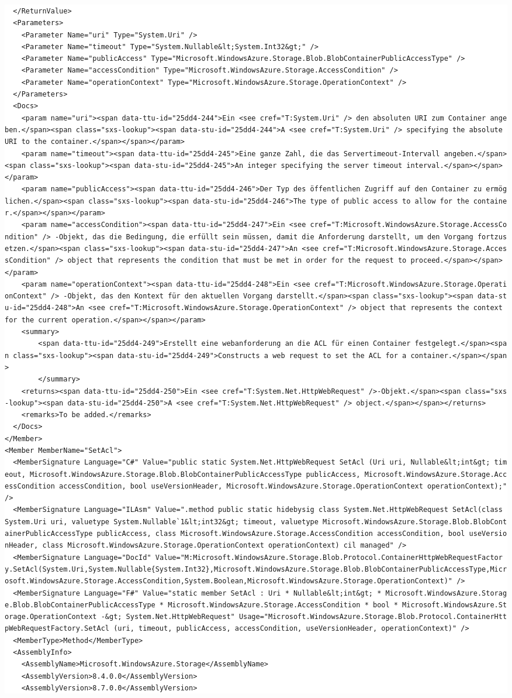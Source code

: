       </ReturnValue>
      <Parameters>
        <Parameter Name="uri" Type="System.Uri" />
        <Parameter Name="timeout" Type="System.Nullable&lt;System.Int32&gt;" />
        <Parameter Name="publicAccess" Type="Microsoft.WindowsAzure.Storage.Blob.BlobContainerPublicAccessType" />
        <Parameter Name="accessCondition" Type="Microsoft.WindowsAzure.Storage.AccessCondition" />
        <Parameter Name="operationContext" Type="Microsoft.WindowsAzure.Storage.OperationContext" />
      </Parameters>
      <Docs>
        <param name="uri"><span data-ttu-id="25dd4-244">Ein <see cref="T:System.Uri" /> den absoluten URI zum Container angeben.</span><span class="sxs-lookup"><span data-stu-id="25dd4-244">A <see cref="T:System.Uri" /> specifying the absolute URI to the container.</span></span></param>
        <param name="timeout"><span data-ttu-id="25dd4-245">Eine ganze Zahl, die das Servertimeout-Intervall angeben.</span><span class="sxs-lookup"><span data-stu-id="25dd4-245">An integer specifying the server timeout interval.</span></span></param>
        <param name="publicAccess"><span data-ttu-id="25dd4-246">Der Typ des öffentlichen Zugriff auf den Container zu ermöglichen.</span><span class="sxs-lookup"><span data-stu-id="25dd4-246">The type of public access to allow for the container.</span></span></param>
        <param name="accessCondition"><span data-ttu-id="25dd4-247">Ein <see cref="T:Microsoft.WindowsAzure.Storage.AccessCondition" /> -Objekt, das die Bedingung, die erfüllt sein müssen, damit die Anforderung darstellt, um den Vorgang fortzusetzen.</span><span class="sxs-lookup"><span data-stu-id="25dd4-247">An <see cref="T:Microsoft.WindowsAzure.Storage.AccessCondition" /> object that represents the condition that must be met in order for the request to proceed.</span></span></param>
        <param name="operationContext"><span data-ttu-id="25dd4-248">Ein <see cref="T:Microsoft.WindowsAzure.Storage.OperationContext" /> -Objekt, das den Kontext für den aktuellen Vorgang darstellt.</span><span class="sxs-lookup"><span data-stu-id="25dd4-248">An <see cref="T:Microsoft.WindowsAzure.Storage.OperationContext" /> object that represents the context for the current operation.</span></span></param>
        <summary>
            <span data-ttu-id="25dd4-249">Erstellt eine webanforderung an die ACL für einen Container festgelegt.</span><span class="sxs-lookup"><span data-stu-id="25dd4-249">Constructs a web request to set the ACL for a container.</span></span>
            </summary>
        <returns><span data-ttu-id="25dd4-250">Ein <see cref="T:System.Net.HttpWebRequest" />-Objekt.</span><span class="sxs-lookup"><span data-stu-id="25dd4-250">A <see cref="T:System.Net.HttpWebRequest" /> object.</span></span></returns>
        <remarks>To be added.</remarks>
      </Docs>
    </Member>
    <Member MemberName="SetAcl">
      <MemberSignature Language="C#" Value="public static System.Net.HttpWebRequest SetAcl (Uri uri, Nullable&lt;int&gt; timeout, Microsoft.WindowsAzure.Storage.Blob.BlobContainerPublicAccessType publicAccess, Microsoft.WindowsAzure.Storage.AccessCondition accessCondition, bool useVersionHeader, Microsoft.WindowsAzure.Storage.OperationContext operationContext);" />
      <MemberSignature Language="ILAsm" Value=".method public static hidebysig class System.Net.HttpWebRequest SetAcl(class System.Uri uri, valuetype System.Nullable`1&lt;int32&gt; timeout, valuetype Microsoft.WindowsAzure.Storage.Blob.BlobContainerPublicAccessType publicAccess, class Microsoft.WindowsAzure.Storage.AccessCondition accessCondition, bool useVersionHeader, class Microsoft.WindowsAzure.Storage.OperationContext operationContext) cil managed" />
      <MemberSignature Language="DocId" Value="M:Microsoft.WindowsAzure.Storage.Blob.Protocol.ContainerHttpWebRequestFactory.SetAcl(System.Uri,System.Nullable{System.Int32},Microsoft.WindowsAzure.Storage.Blob.BlobContainerPublicAccessType,Microsoft.WindowsAzure.Storage.AccessCondition,System.Boolean,Microsoft.WindowsAzure.Storage.OperationContext)" />
      <MemberSignature Language="F#" Value="static member SetAcl : Uri * Nullable&lt;int&gt; * Microsoft.WindowsAzure.Storage.Blob.BlobContainerPublicAccessType * Microsoft.WindowsAzure.Storage.AccessCondition * bool * Microsoft.WindowsAzure.Storage.OperationContext -&gt; System.Net.HttpWebRequest" Usage="Microsoft.WindowsAzure.Storage.Blob.Protocol.ContainerHttpWebRequestFactory.SetAcl (uri, timeout, publicAccess, accessCondition, useVersionHeader, operationContext)" />
      <MemberType>Method</MemberType>
      <AssemblyInfo>
        <AssemblyName>Microsoft.WindowsAzure.Storage</AssemblyName>
        <AssemblyVersion>8.4.0.0</AssemblyVersion>
        <AssemblyVersion>8.7.0.0</AssemblyVersion>